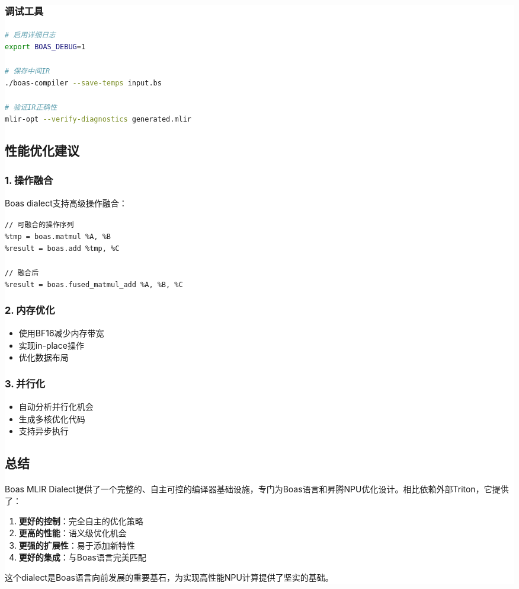 ### 调试工具

```bash
# 启用详细日志
export BOAS_DEBUG=1

# 保存中间IR
./boas-compiler --save-temps input.bs

# 验证IR正确性
mlir-opt --verify-diagnostics generated.mlir
```

## 性能优化建议

### 1. 操作融合

Boas dialect支持高级操作融合：
```mlir
// 可融合的操作序列
%tmp = boas.matmul %A, %B
%result = boas.add %tmp, %C

// 融合后
%result = boas.fused_matmul_add %A, %B, %C
```

### 2. 内存优化

- 使用BF16减少内存带宽
- 实现in-place操作
- 优化数据布局

### 3. 并行化

- 自动分析并行化机会
- 生成多核优化代码
- 支持异步执行

## 总结

Boas MLIR Dialect提供了一个完整的、自主可控的编译器基础设施，专门为Boas语言和昇腾NPU优化设计。相比依赖外部Triton，它提供了：

1. **更好的控制**：完全自主的优化策略
2. **更高的性能**：语义级优化机会
3. **更强的扩展性**：易于添加新特性
4. **更好的集成**：与Boas语言完美匹配

这个dialect是Boas语言向前发展的重要基石，为实现高性能NPU计算提供了坚实的基础。
